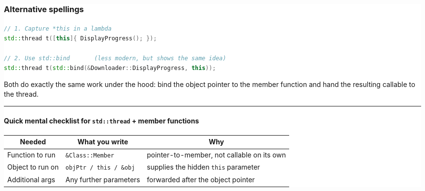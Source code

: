 
### Alternative spellings

```cpp
// 1. Capture *this in a lambda
std::thread t([this]{ DisplayProgress(); });

// 2. Use std::bind       (less modern, but shows the same idea)
std::thread t(std::bind(&Downloader::DisplayProgress, this));
```

Both do exactly the same work under the hood: bind the object pointer to the
member function and hand the resulting callable to the thread.

---

#### Quick mental checklist for `std::thread` + member functions

| Needed | What you write | Why |
|--------|----------------|-----|
| Function to run | `&Class::Member` | pointer-to-member, not callable on its own |
| Object to run on | `objPtr / this / &obj` | supplies the hidden `this` parameter |
| Additional args  | Any further parameters | forwarded after the object pointer |

